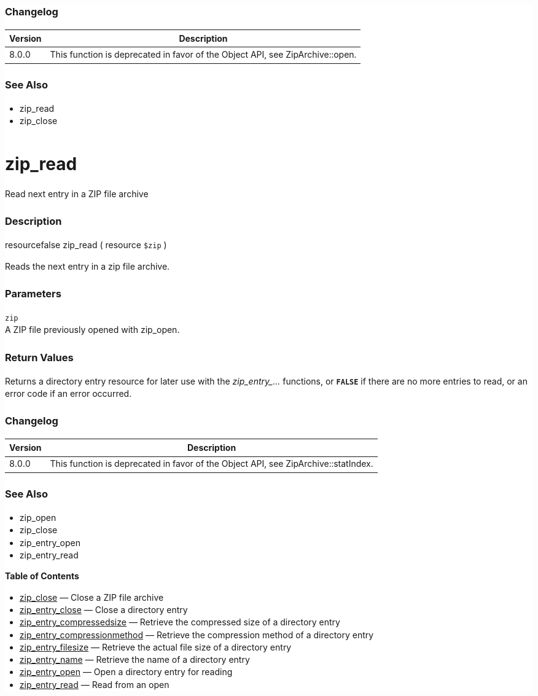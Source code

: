 ### Changelog

| Version | Description                                                                                                   |
|---------|---------------------------------------------------------------------------------------------------------------|
| 8.0.0   | This function is deprecated in favor of the Object API, see <span class="methodname">ZipArchive::open</span>. |

### See Also

-   <span class="function">zip\_read</span>
-   <span class="function">zip\_close</span>

zip\_read
=========

Read next entry in a ZIP file archive

### Description

<span class="type"><span class="type">resource</span><span
class="type">false</span></span> <span
class="methodname">zip\_read</span> ( <span class="methodparam"><span
class="type">resource</span> `$zip`</span> )

Reads the next entry in a zip file archive.

### Parameters

`zip`  
A ZIP file previously opened with <span
class="function">zip\_open</span>.

### Return Values

Returns a directory entry resource for later use with the
*zip\_entry\_...* functions, or **`FALSE`** if there are no more entries
to read, or an error code if an error occurred.

### Changelog

| Version | Description                                                                                                        |
|---------|--------------------------------------------------------------------------------------------------------------------|
| 8.0.0   | This function is deprecated in favor of the Object API, see <span class="methodname">ZipArchive::statIndex</span>. |

### See Also

-   <span class="function">zip\_open</span>
-   <span class="function">zip\_close</span>
-   <span class="function">zip\_entry\_open</span>
-   <span class="function">zip\_entry\_read</span>

**Table of Contents**

-   [zip\_close](/ref/zip.html#zip_close) — Close a ZIP file archive
-   [zip\_entry\_close](/ref/zip.html#zip_entry_close) — Close a
    directory entry
-   [zip\_entry\_compressedsize](/ref/zip.html#zip_entry_compressedsize)
    — Retrieve the compressed size of a directory entry
-   [zip\_entry\_compressionmethod](/ref/zip.html#zip_entry_compressionmethod)
    — Retrieve the compression method of a directory entry
-   [zip\_entry\_filesize](/ref/zip.html#zip_entry_filesize) — Retrieve
    the actual file size of a directory entry
-   [zip\_entry\_name](/ref/zip.html#zip_entry_name) — Retrieve the name
    of a directory entry
-   [zip\_entry\_open](/ref/zip.html#zip_entry_open) — Open a directory
    entry for reading
-   [zip\_entry\_read](/ref/zip.html#zip_entry_read) — Read from an open